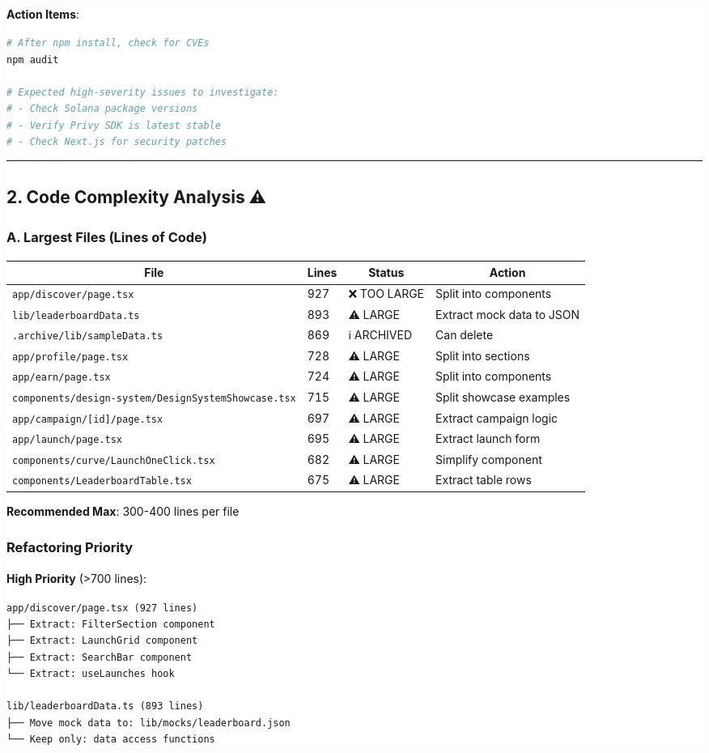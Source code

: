 **Action Items**:
```bash
# After npm install, check for CVEs
npm audit

# Expected high-severity issues to investigate:
# - Check Solana package versions
# - Verify Privy SDK is latest stable
# - Check Next.js for security patches
```

---

## 2. Code Complexity Analysis ⚠️

### A. Largest Files (Lines of Code)

| File | Lines | Status | Action |
|------|-------|--------|--------|
| `app/discover/page.tsx` | 927 | ❌ TOO LARGE | Split into components |
| `lib/leaderboardData.ts` | 893 | ⚠️ LARGE | Extract mock data to JSON |
| `.archive/lib/sampleData.ts` | 869 | ℹ️ ARCHIVED | Can delete |
| `app/profile/page.tsx` | 728 | ⚠️ LARGE | Split into sections |
| `app/earn/page.tsx` | 724 | ⚠️ LARGE | Split into components |
| `components/design-system/DesignSystemShowcase.tsx` | 715 | ⚠️ LARGE | Split showcase examples |
| `app/campaign/[id]/page.tsx` | 697 | ⚠️ LARGE | Extract campaign logic |
| `app/launch/page.tsx` | 695 | ⚠️ LARGE | Extract launch form |
| `components/curve/LaunchOneClick.tsx` | 682 | ⚠️ LARGE | Simplify component |
| `components/LeaderboardTable.tsx` | 675 | ⚠️ LARGE | Extract table rows |

**Recommended Max**: 300-400 lines per file

### Refactoring Priority

**High Priority** (>700 lines):
```
app/discover/page.tsx (927 lines)
├── Extract: FilterSection component
├── Extract: LaunchGrid component
├── Extract: SearchBar component
└── Extract: useLaunches hook

lib/leaderboardData.ts (893 lines)
├── Move mock data to: lib/mocks/leaderboard.json
└── Keep only: data access functions
```
